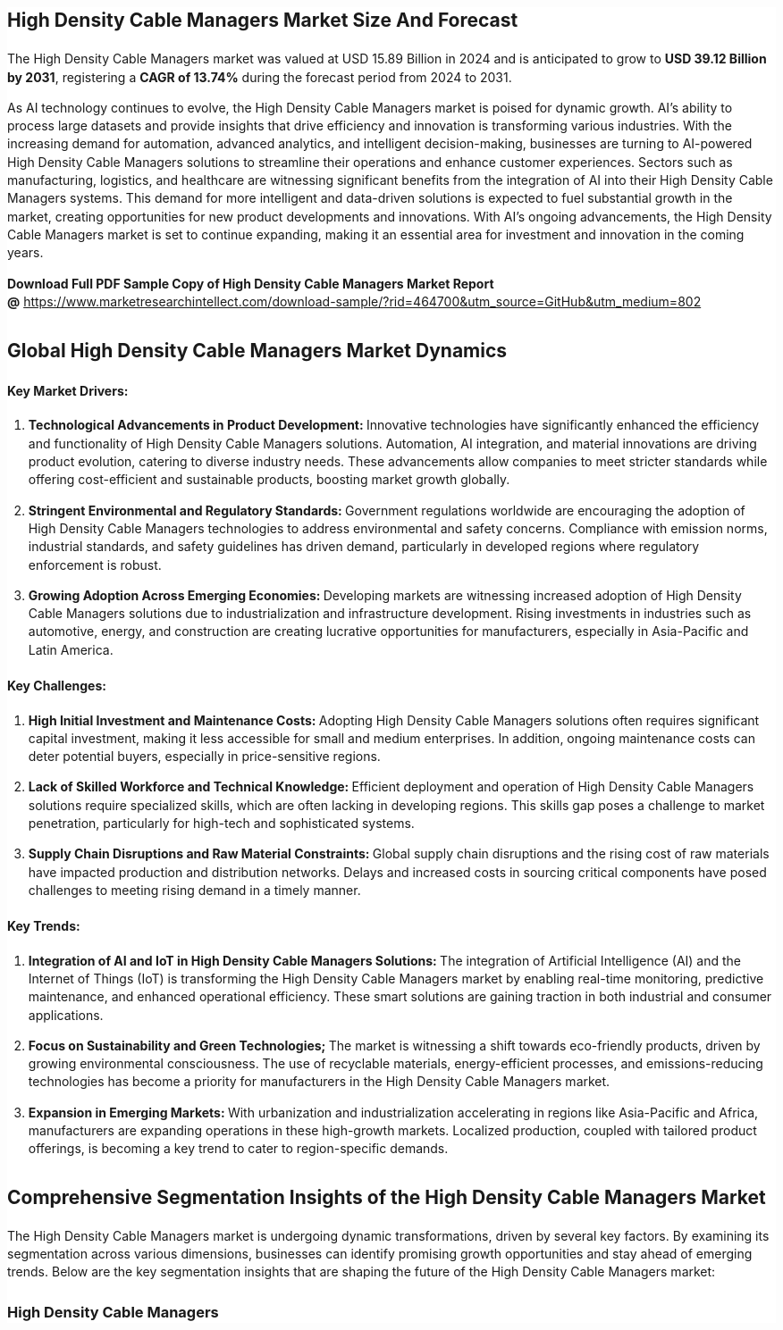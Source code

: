 <h2>High Density Cable Managers Market Size And Forecast</h2><p>The High Density Cable Managers market was valued at USD 15.89 Billion in 2024 and is anticipated to grow to <strong>USD 39.12 Billion by 2031</strong>, registering a <strong>CAGR of 13.74%</strong> during the forecast period from 2024 to 2031.</p><p>As AI technology continues to evolve, the High Density Cable Managers market is poised for dynamic growth. AI’s ability to process large datasets and provide insights that drive efficiency and innovation is transforming various industries. With the increasing demand for automation, advanced analytics, and intelligent decision-making, businesses are turning to AI-powered High Density Cable Managers solutions to streamline their operations and enhance customer experiences. Sectors such as manufacturing, logistics, and healthcare are witnessing significant benefits from the integration of AI into their High Density Cable Managers systems. This demand for more intelligent and data-driven solutions is expected to fuel substantial growth in the market, creating opportunities for new product developments and innovations. With AI’s ongoing advancements, the High Density Cable Managers market is set to continue expanding, making it an essential area for investment and innovation in the coming years.</p><p><strong>Download Full PDF Sample Copy of High Density Cable Managers Market Report @</strong>&nbsp;<a href="https://www.marketresearchintellect.com/download-sample/?rid=464700&amp;utm_source=GitHub&amp;utm_medium=802">https://www.marketresearchintellect.com/download-sample/?rid=464700&amp;utm_source=GitHub&amp;utm_medium=802</a></p><h2>Global High Density Cable Managers Market Dynamics</h2><h4><strong>Key Market Drivers:</strong></h4><ol><li><p><strong>Technological Advancements in Product Development:&nbsp;</strong>Innovative technologies have significantly enhanced the efficiency and functionality of High Density Cable Managers solutions. Automation, AI integration, and material innovations are driving product evolution, catering to diverse industry needs. These advancements allow companies to meet stricter standards while offering cost-efficient and sustainable products, boosting market growth globally.</p></li><li><p><strong>Stringent Environmental and Regulatory Standards:&nbsp;</strong>Government regulations worldwide are encouraging the adoption of High Density Cable Managers technologies to address environmental and safety concerns. Compliance with emission norms, industrial standards, and safety guidelines has driven demand, particularly in developed regions where regulatory enforcement is robust.</p></li><li><p><strong>Growing Adoption Across Emerging Economies:&nbsp;</strong>Developing markets are witnessing increased adoption of High Density Cable Managers solutions due to industrialization and infrastructure development. Rising investments in industries such as automotive, energy, and construction are creating lucrative opportunities for manufacturers, especially in Asia-Pacific and Latin America.</p></li></ol><h4><strong>Key Challenges:</strong></h4><ol><li><p><strong>High Initial Investment and Maintenance Costs:&nbsp;</strong>Adopting High Density Cable Managers solutions often requires significant capital investment, making it less accessible for small and medium enterprises. In addition, ongoing maintenance costs can deter potential buyers, especially in price-sensitive regions.</p></li><li><p><strong>Lack of Skilled Workforce and Technical Knowledge:&nbsp;</strong>Efficient deployment and operation of High Density Cable Managers solutions require specialized skills, which are often lacking in developing regions. This skills gap poses a challenge to market penetration, particularly for high-tech and sophisticated systems.</p></li><li><p><strong>Supply Chain Disruptions and Raw Material Constraints:&nbsp;</strong>Global supply chain disruptions and the rising cost of raw materials have impacted production and distribution networks. Delays and increased costs in sourcing critical components have posed challenges to meeting rising demand in a timely manner.</p></li></ol><h4><strong>Key Trends:</strong></h4><ol><li><p><strong>Integration of AI and IoT in High Density Cable Managers Solutions:&nbsp;</strong>The integration of Artificial Intelligence (AI) and the Internet of Things (IoT) is transforming the High Density Cable Managers market by enabling real-time monitoring, predictive maintenance, and enhanced operational efficiency. These smart solutions are gaining traction in both industrial and consumer applications.</p></li><li><p><strong>Focus on Sustainability and Green Technologies;&nbsp;</strong>The market is witnessing a shift towards eco-friendly products, driven by growing environmental consciousness. The use of recyclable materials, energy-efficient processes, and emissions-reducing technologies has become a priority for manufacturers in the High Density Cable Managers market.</p></li><li><p><strong>Expansion in Emerging Markets:&nbsp;</strong>With urbanization and industrialization accelerating in regions like Asia-Pacific and Africa, manufacturers are expanding operations in these high-growth markets. Localized production, coupled with tailored product offerings, is becoming a key trend to cater to region-specific demands.</p></li></ol><div class="article-main__content" data-test-id="publishing-text-block"><h2>Comprehensive Segmentation Insights of the High Density Cable Managers Market</h2><p>The High Density Cable Managers market is undergoing dynamic transformations, driven by several key factors. By examining its segmentation across various dimensions, businesses can identify promising growth opportunities and stay ahead of emerging trends. Below are the key segmentation insights that are shaping the future of the High Density Cable Managers market:</p><h3><strong>High Density Cable Managers